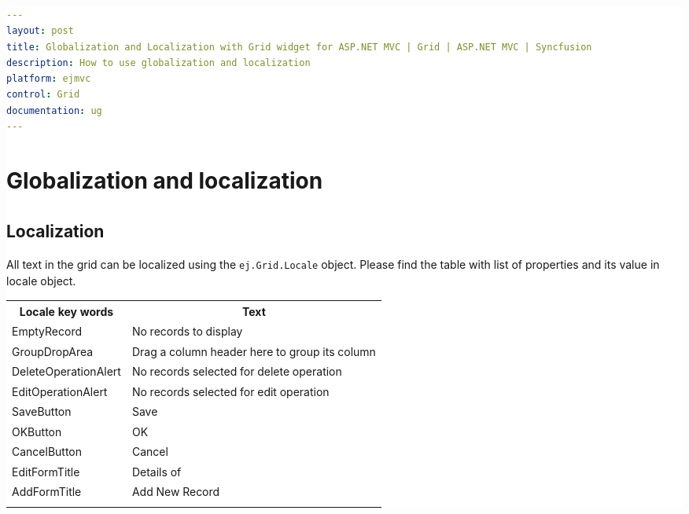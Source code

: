 ```yaml
---
layout: post
title: Globalization and Localization with Grid widget for ASP.NET MVC | Grid | ASP.NET MVC | Syncfusion
description: How to use globalization and localization 
platform: ejmvc
control: Grid
documentation: ug
---
```


# Globalization and localization

## Localization

All text in the grid can be localized using the `ej.Grid.Locale` object. Please find the table with list of properties and its value in locale object.

<table>
<tr>
<th>
Locale key words </th><th>
Text</th></tr>
<tr>
<td>
EmptyRecord</td><td>
No records to display</td></tr>
<tr>
<td>
GroupDropArea</td><td>
Drag a column header here to group its column</td></tr>
<tr>
<td>
DeleteOperationAlert</td><td>
No records selected for delete operation</td></tr>
<tr>
<td>
EditOperationAlert</td><td>
No records selected for edit operation</td></tr>
<tr>
<td>
SaveButton</td><td>
Save</td></tr>
<tr>
<td>
OKButton</td><td>
OK</td></tr>
<tr>
<td>
CancelButton</td><td>
Cancel</td></tr>
<tr>
<td>
EditFormTitle</td><td>
Details of</td></tr>
<tr>
<td>
AddFormTitle</td><td>
Add New Record</td></tr>
<tr>
<td>